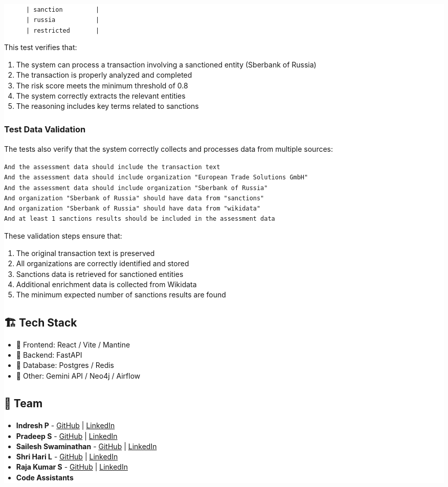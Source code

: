 ```gherkin
      | sanction         |
      | russia           |
      | restricted       |
```

This test verifies that:
1. The system can process a transaction involving a sanctioned entity (Sberbank of Russia)
2. The transaction is properly analyzed and completed
3. The risk score meets the minimum threshold of 0.8
4. The system correctly extracts the relevant entities
5. The reasoning includes key terms related to sanctions

### Test Data Validation

The tests also verify that the system correctly collects and processes data from multiple sources:

```gherkin
And the assessment data should include the transaction text
And the assessment data should include organization "European Trade Solutions GmbH"
And the assessment data should include organization "Sberbank of Russia"
And organization "Sberbank of Russia" should have data from "sanctions"
And organization "Sberbank of Russia" should have data from "wikidata"
And at least 1 sanctions results should be included in the assessment data
```

These validation steps ensure that:
1. The original transaction text is preserved
2. All organizations are correctly identified and stored
3. Sanctions data is retrieved for sanctioned entities
4. Additional enrichment data is collected from Wikidata
5. The minimum expected number of sanctions results are found

## 🏗️ Tech Stack
- 🔹 Frontend: React / Vite / Mantine
- 🔹 Backend: FastAPI
- 🔹 Database: Postgres / Redis
- 🔹 Other: Gemini API / Neo4j / Airflow

## 👥 Team
- **Indresh P** - [GitHub](https://github.com/indreshp135/) | [LinkedIn](https://www.linkedin.com/in/indresh-p-21b2581b6/)
- **Pradeep S** - [GitHub](https://github.com/pradeep-707) | [LinkedIn](https://www.linkedin.com/in/pradeep-s-769a4b123/)
- **Sailesh Swaminathan** - [GitHub](https://github.com/0149Sailesh) | [LinkedIn](https://www.linkedin.com/in/sailesh-swaminathan-9187161a2/)
- **Shri Hari L** - [GitHub](https://github.com/Shrihari10) | [LinkedIn](https://www.linkedin.com/in/shri-hari-l/)
- **Raja Kumar S** - [GitHub](https://github.com/theloganhugh/) | [LinkedIn](https://www.linkedin.com/in/s-raja-kumar-96ba29191/)
- **Code Assistants**

